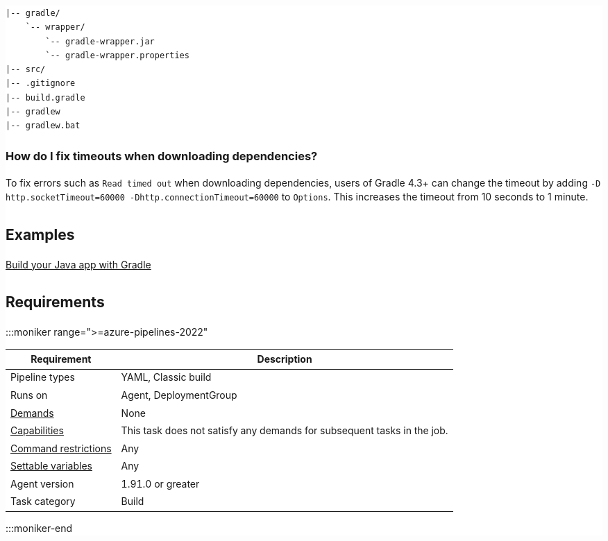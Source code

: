 ```
|-- gradle/
    `-- wrapper/
        `-- gradle-wrapper.jar
        `-- gradle-wrapper.properties
|-- src/
|-- .gitignore
|-- build.gradle
|-- gradlew
|-- gradlew.bat
```

### How do I fix timeouts when downloading dependencies?

To fix errors such as `Read timed out` when downloading dependencies, users of Gradle 4.3+ can change the timeout by adding `-Dhttp.socketTimeout=60000 -Dhttp.connectionTimeout=60000` to `Options`. This increases the timeout from 10 seconds to 1 minute.





## Examples

[Build your Java app with Gradle](/azure/devops/pipelines/ecosystems/java)




## Requirements

:::moniker range=">=azure-pipelines-2022"

| Requirement | Description |
|-------------|-------------|
| Pipeline types | YAML, Classic build |
| Runs on | Agent, DeploymentGroup |
| [Demands](/azure/devops/pipelines/process/demands) | None |
| [Capabilities](/azure/devops/pipelines/agents/agents#capabilities) | This task does not satisfy any demands for subsequent tasks in the job. |
| [Command restrictions](/azure/devops/pipelines/security/templates#agent-logging-command-restrictions) | Any |
| [Settable variables](/azure/devops/pipelines/security/templates#agent-logging-command-restrictions) | Any |
| Agent version |  1.91.0 or greater |
| Task category | Build |

:::moniker-end





